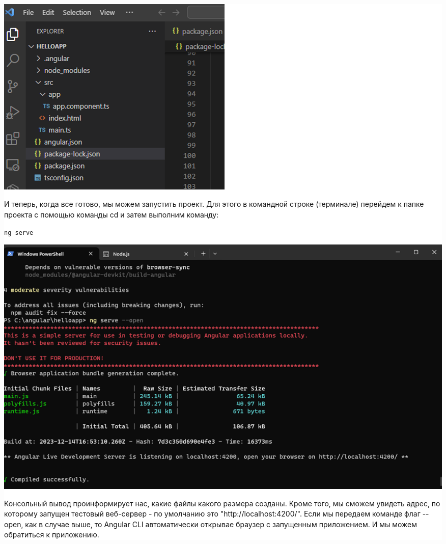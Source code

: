 ![Alt text](image-12.png)
 
И теперь, когда все готово, мы можем запустить проект. Для этого в командной строке (терминале) перейдем к папке проекта с помощью команды cd и затем выполним команду:

    ng serve
 
![Alt text](image-13.png)

Консольный вывод проинформирует нас, какие файлы какого размера созданы. Кроме того, мы сможем увидеть адрес, по которому запущен тестовый веб-сервер - по умолчанию это "http://localhost:4200/". Если мы передаем команде флаг --open, как в случае выше, то Angular CLI автоматически открывае браузер с запущенным приложением. И мы можем обратиться к приложению.
